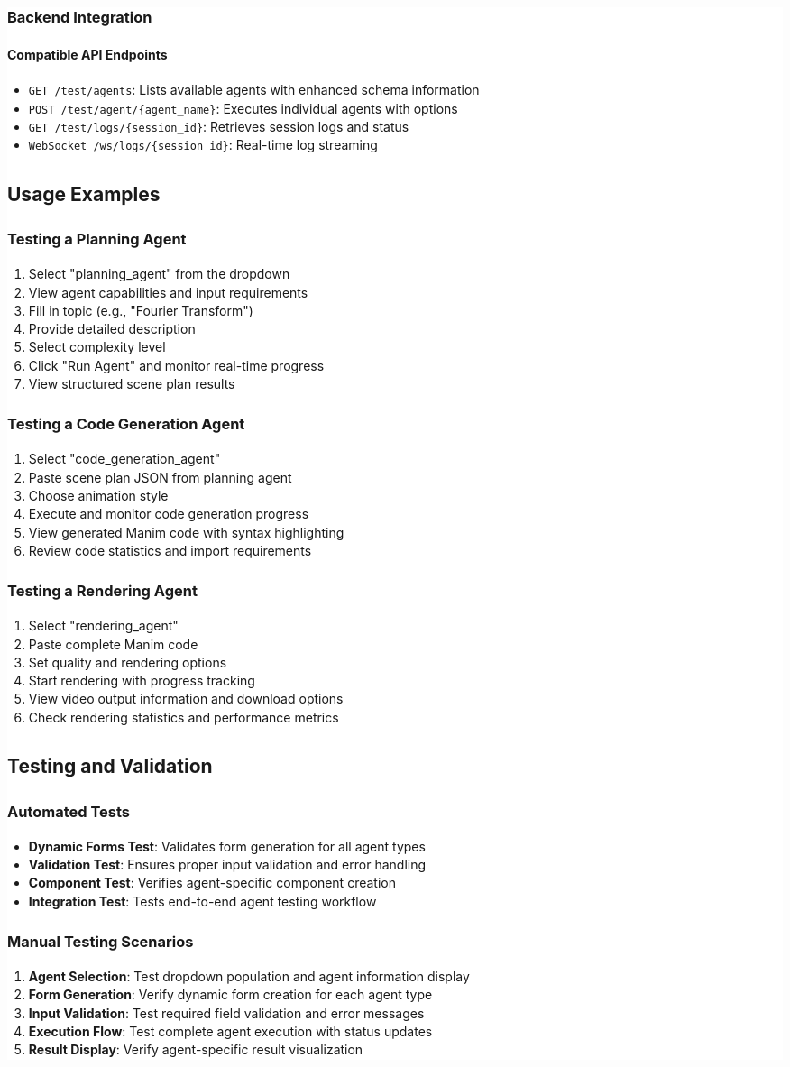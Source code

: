 ### Backend Integration

#### Compatible API Endpoints
- `GET /test/agents`: Lists available agents with enhanced schema information
- `POST /test/agent/{agent_name}`: Executes individual agents with options
- `GET /test/logs/{session_id}`: Retrieves session logs and status
- `WebSocket /ws/logs/{session_id}`: Real-time log streaming

## Usage Examples

### Testing a Planning Agent
1. Select "planning_agent" from the dropdown
2. View agent capabilities and input requirements
3. Fill in topic (e.g., "Fourier Transform")
4. Provide detailed description
5. Select complexity level
6. Click "Run Agent" and monitor real-time progress
7. View structured scene plan results

### Testing a Code Generation Agent
1. Select "code_generation_agent"
2. Paste scene plan JSON from planning agent
3. Choose animation style
4. Execute and monitor code generation progress
5. View generated Manim code with syntax highlighting
6. Review code statistics and import requirements

### Testing a Rendering Agent
1. Select "rendering_agent"
2. Paste complete Manim code
3. Set quality and rendering options
4. Start rendering with progress tracking
5. View video output information and download options
6. Check rendering statistics and performance metrics

## Testing and Validation

### Automated Tests
- **Dynamic Forms Test**: Validates form generation for all agent types
- **Validation Test**: Ensures proper input validation and error handling
- **Component Test**: Verifies agent-specific component creation
- **Integration Test**: Tests end-to-end agent testing workflow

### Manual Testing Scenarios
1. **Agent Selection**: Test dropdown population and agent information display
2. **Form Generation**: Verify dynamic form creation for each agent type
3. **Input Validation**: Test required field validation and error messages
4. **Execution Flow**: Test complete agent execution with status updates
5. **Result Display**: Verify agent-specific result visualization
